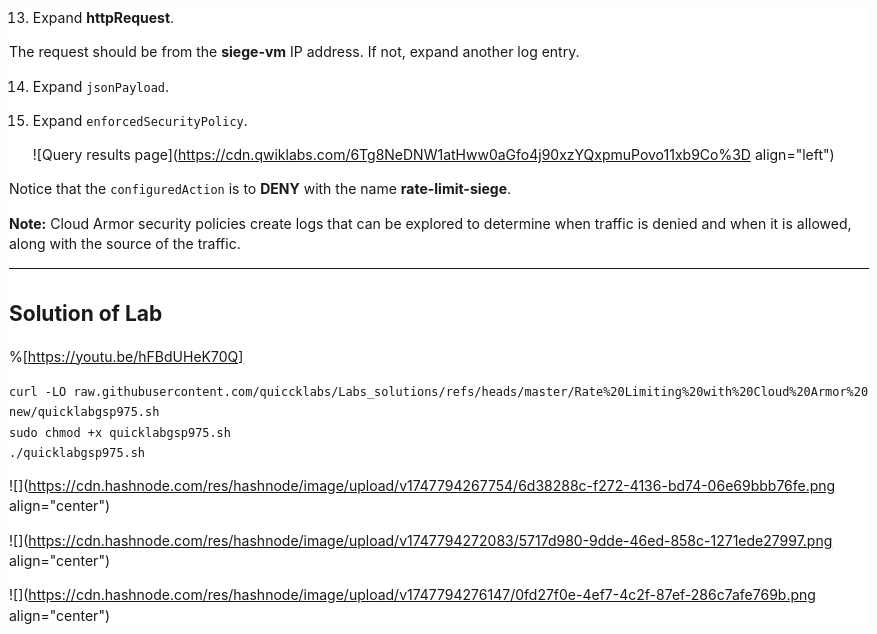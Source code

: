 13. Expand **httpRequest**.
    

The request should be from the **siege-vm** IP address. If not, expand another log entry.

14. Expand `jsonPayload`.
    
15. Expand `enforcedSecurityPolicy`.
    
    ![Query results page](https://cdn.qwiklabs.com/6Tg8NeDNW1atHww0aGfo4j90xzYQxpmuPovo11xb9Co%3D align="left")
    

Notice that the `configuredAction` is to **DENY** with the name **rate-limit-siege**.

**Note:** Cloud Armor security policies create logs that can be explored to determine when traffic is denied and when it is allowed, along with the source of the traffic.

---

## Solution of Lab

%[https://youtu.be/hFBdUHeK70Q] 

```apache
curl -LO raw.githubusercontent.com/quiccklabs/Labs_solutions/refs/heads/master/Rate%20Limiting%20with%20Cloud%20Armor%20new/quicklabgsp975.sh
sudo chmod +x quicklabgsp975.sh
./quicklabgsp975.sh
```

![](https://cdn.hashnode.com/res/hashnode/image/upload/v1747794267754/6d38288c-f272-4136-bd74-06e69bbb76fe.png align="center")

![](https://cdn.hashnode.com/res/hashnode/image/upload/v1747794272083/5717d980-9dde-46ed-858c-1271ede27997.png align="center")

![](https://cdn.hashnode.com/res/hashnode/image/upload/v1747794276147/0fd27f0e-4ef7-4c2f-87ef-286c7afe769b.png align="center")